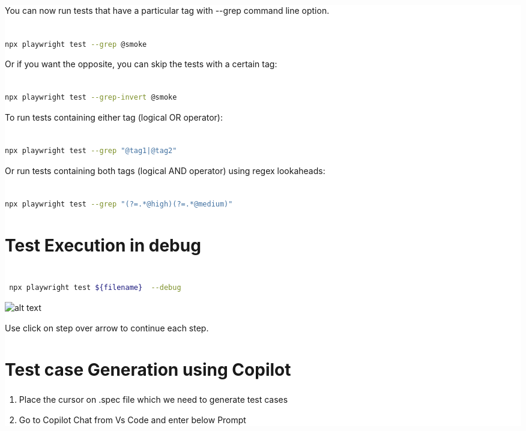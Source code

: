 You can now run tests that have a particular tag with --grep command line option.

 

```bash

npx playwright test --grep @smoke

```

Or if you want the opposite, you can skip the tests with a certain tag:

 

```bash

npx playwright test --grep-invert @smoke

```

To run tests containing either tag (logical OR operator):

```bash

npx playwright test --grep "@tag1|@tag2"

```

Or run tests containing both tags (logical AND operator) using regex lookaheads:

 

```bash

npx playwright test --grep "(?=.*@high)(?=.*@medium)"

```




# Test Execution in debug

```bash

 npx playwright test ${filename}  --debug

```

![alt text](image.png)

 Use click on  step over arrow to continue each step.

 

 # Test case Generation using Copilot

 1) Place the cursor on .spec file which we need to generate test cases

 2) Go to Copilot Chat from Vs Code and enter below Prompt
